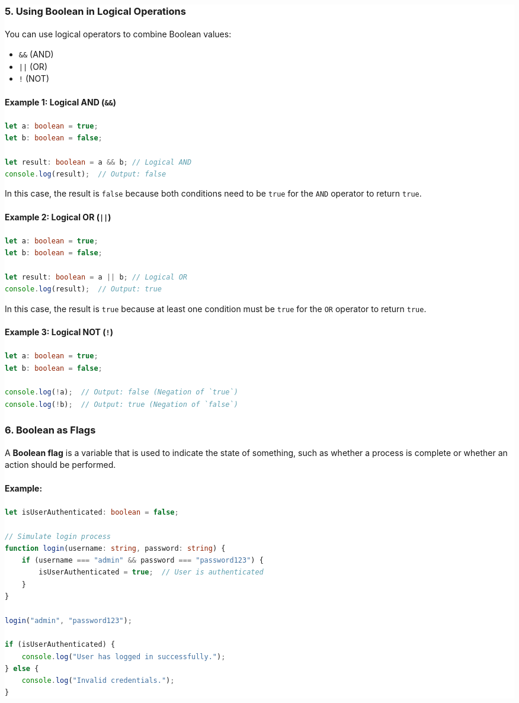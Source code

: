 ### 5. **Using Boolean in Logical Operations**

You can use logical operators to combine Boolean values:

* `&&` (AND)
* `||` (OR)
* `!` (NOT)

#### Example 1: Logical AND (`&&`)

```typescript
let a: boolean = true;
let b: boolean = false;

let result: boolean = a && b; // Logical AND
console.log(result);  // Output: false
```

In this case, the result is `false` because both conditions need to be `true` for the `AND` operator to return `true`.

#### Example 2: Logical OR (`||`)

```typescript
let a: boolean = true;
let b: boolean = false;

let result: boolean = a || b; // Logical OR
console.log(result);  // Output: true
```

In this case, the result is `true` because at least one condition must be `true` for the `OR` operator to return `true`.

#### Example 3: Logical NOT (`!`)

```typescript
let a: boolean = true;
let b: boolean = false;

console.log(!a);  // Output: false (Negation of `true`)
console.log(!b);  // Output: true (Negation of `false`)
```

### 6. **Boolean as Flags**

A **Boolean flag** is a variable that is used to indicate the state of something, such as whether a process is complete or whether an action should be performed.

#### Example:

```typescript
let isUserAuthenticated: boolean = false;

// Simulate login process
function login(username: string, password: string) {
    if (username === "admin" && password === "password123") {
        isUserAuthenticated = true;  // User is authenticated
    }
}

login("admin", "password123");

if (isUserAuthenticated) {
    console.log("User has logged in successfully.");
} else {
    console.log("Invalid credentials.");
}
```
